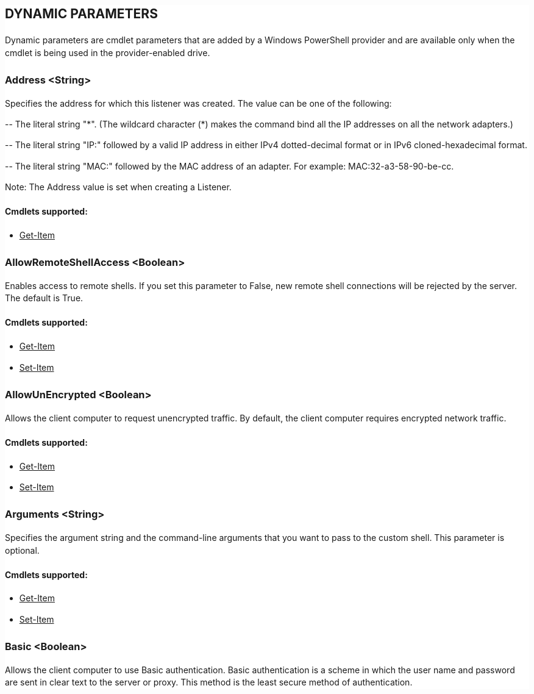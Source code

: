 ## DYNAMIC PARAMETERS  
 Dynamic parameters are cmdlet parameters that are added by a Windows PowerShell provider and are available only when the cmdlet is being used in the provider-enabled drive.  
  
### Address <String\>  
 Specifies the address for which this listener was created. The value can be one of the following:  
  
 -- The literal string "*". (The wildcard character (\*) makes the command bind all the IP addresses on all the network adapters.)  
  
 -- The literal string "IP:" followed by a valid IP address in either IPv4 dotted-decimal format or in IPv6 cloned-hexadecimal format.  
  
 -- The literal string "MAC:" followed by the MAC address of an adapter. For example: MAC:32-a3-58-90-be-cc.  
  
 Note: The Address value is set when creating a Listener.  
  
#### Cmdlets supported:  
  
-   [Get-Item](../../Microsoft.PowerShell.Management/Get-Item.md)  
  
### AllowRemoteShellAccess <Boolean\>  
 Enables access to remote shells. If you set this parameter to False, new remote shell connections will be rejected by the server. The default is True.  
  
#### Cmdlets supported:  
  
-   [Get-Item](../../Microsoft.PowerShell.Management/Get-Item.md)  
  
-   [Set-Item](../../Microsoft.PowerShell.Management/Set-Item.md)  
  
### AllowUnEncrypted <Boolean\>  
 Allows the client computer to request unencrypted traffic. By default, the client computer requires encrypted network traffic.  
  
#### Cmdlets supported:  
  
-   [Get-Item](../../Microsoft.PowerShell.Management/Get-Item.md)  
  
-   [Set-Item](../../Microsoft.PowerShell.Management/Set-Item.md)  
  
### Arguments <String\>  
 Specifies the argument string and the command-line arguments that you want to pass to the custom shell. This parameter is optional.  
  
#### Cmdlets supported:  
  
-   [Get-Item](../../Microsoft.PowerShell.Management/Get-Item.md)  
  
-   [Set-Item](../../Microsoft.PowerShell.Management/Set-Item.md)  
  
### Basic <Boolean\>  
 Allows the client computer to use Basic authentication. Basic authentication is a scheme in which the user name and password are sent in clear text to the server or proxy. This method is the least secure method of authentication.  
  